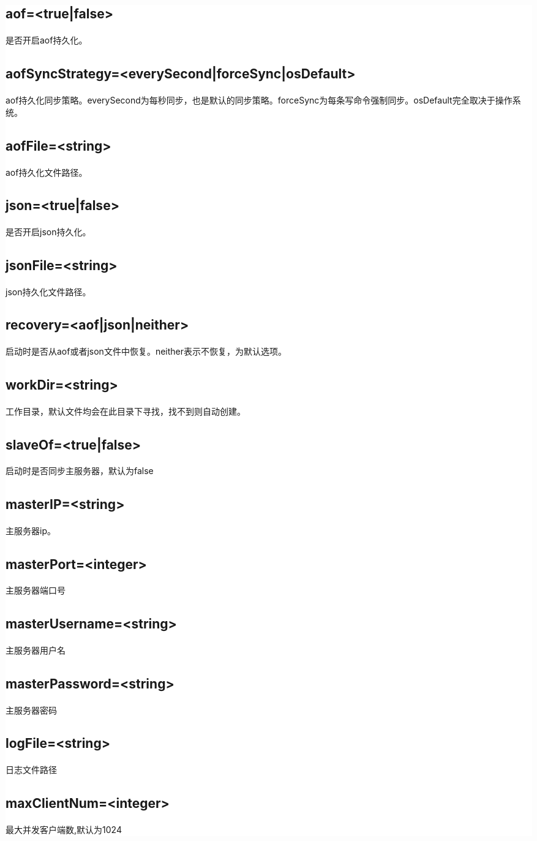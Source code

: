 ## aof=&lt;true|false&gt;
是否开启aof持久化。

## aofSyncStrategy=&lt;everySecond|forceSync|osDefault&gt;
aof持久化同步策略。everySecond为每秒同步，也是默认的同步策略。forceSync为每条写命令强制同步。osDefault完全取决于操作系统。

## aofFile=&lt;string&gt;
aof持久化文件路径。

## json=&lt;true|false&gt;
是否开启json持久化。

## jsonFile=&lt;string&gt;
json持久化文件路径。

## recovery=&lt;aof|json|neither&gt;
启动时是否从aof或者json文件中恢复。neither表示不恢复，为默认选项。

## workDir=&lt;string&gt;
工作目录，默认文件均会在此目录下寻找，找不到则自动创建。

## slaveOf=&lt;true|false&gt;
启动时是否同步主服务器，默认为false

## masterIP=&lt;string&gt;
主服务器ip。

## masterPort=&lt;integer&gt;
主服务器端口号

## masterUsername=&lt;string&gt;
主服务器用户名

## masterPassword=&lt;string&gt;
主服务器密码

## logFile=&lt;string&gt;
日志文件路径

## maxClientNum=&lt;integer&gt;
最大并发客户端数,默认为1024
